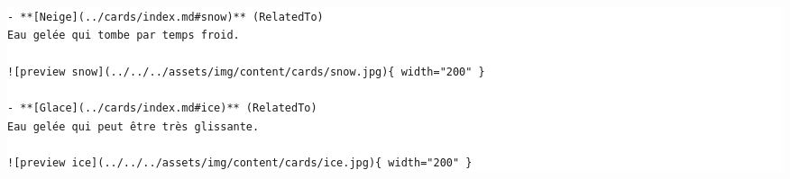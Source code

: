     - **[Neige](../cards/index.md#snow)** (RelatedTo)
    Eau gelée qui tombe par temps froid.

    ![preview snow](../../../assets/img/content/cards/snow.jpg){ width="200" }

    - **[Glace](../cards/index.md#ice)** (RelatedTo)
    Eau gelée qui peut être très glissante.

    ![preview ice](../../../assets/img/content/cards/ice.jpg){ width="200" }

